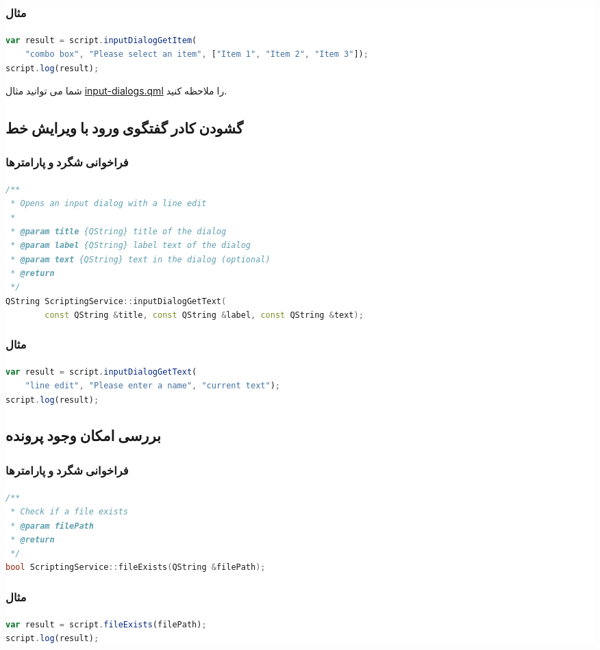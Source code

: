 ### مثال
```js
var result = script.inputDialogGetItem(
    "combo box", "Please select an item", ["Item 1", "Item 2", "Item 3"]);
script.log(result);
```

شما می توانید مثال [input-dialogs.qml](https://github.com/pbek/QOwnNotes/blob/develop/docs/scripting/examples/input-dialogs.qml) را ملاحظه کنید.

گشودن کادر گفتگوی ورود با ویرایش خط
----------------------------------------

### فراخوانی شگرد و پارامترها
```cpp
/**
 * Opens an input dialog with a line edit
 *
 * @param title {QString} title of the dialog
 * @param label {QString} label text of the dialog
 * @param text {QString} text in the dialog (optional)
 * @return
 */
QString ScriptingService::inputDialogGetText(
        const QString &title, const QString &label, const QString &text);
```

### مثال
```js
var result = script.inputDialogGetText(
    "line edit", "Please enter a name", "current text");
script.log(result);
```

بررسی امکان وجود پرونده
-------------------------

### فراخوانی شگرد و پارامترها
```cpp
/**
 * Check if a file exists
 * @param filePath
 * @return
 */
bool ScriptingService::fileExists(QString &filePath);
```

### مثال
```js
var result = script.fileExists(filePath);
script.log(result);
```
